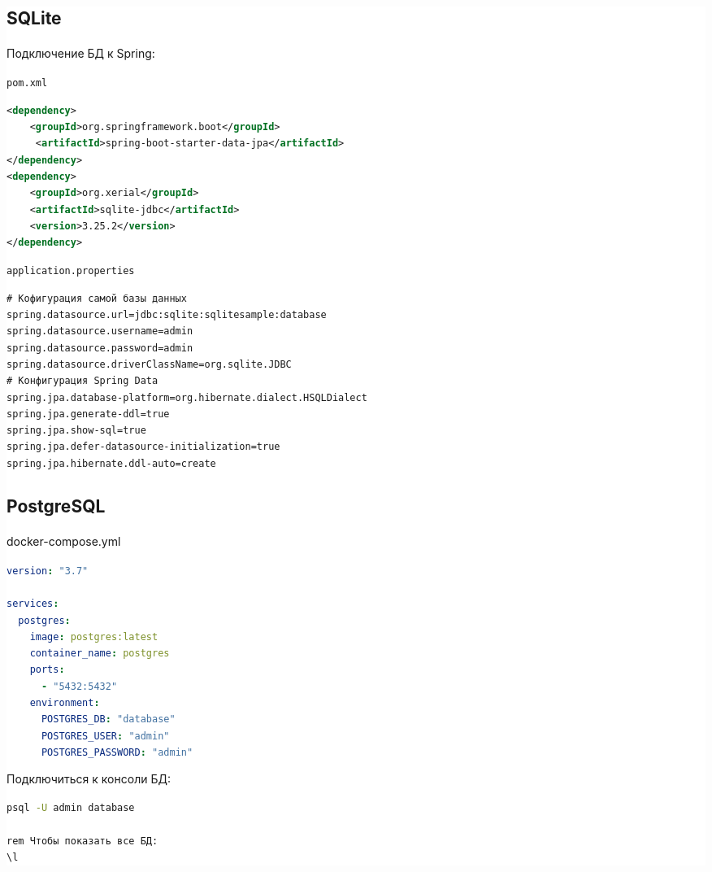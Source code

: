 
## SQLite

Подключение БД к Spring:

`pom.xml`
```xml
<dependency>
    <groupId>org.springframework.boot</groupId>
     <artifactId>spring-boot-starter-data-jpa</artifactId>
</dependency>
<dependency>
    <groupId>org.xerial</groupId>
    <artifactId>sqlite-jdbc</artifactId>
    <version>3.25.2</version>
</dependency>
```

`application.properties`
```properties
# Кофигурация самой базы данных
spring.datasource.url=jdbc:sqlite:sqlitesample:database
spring.datasource.username=admin
spring.datasource.password=admin
spring.datasource.driverClassName=org.sqlite.JDBC
# Конфигурация Spring Data
spring.jpa.database-platform=org.hibernate.dialect.HSQLDialect
spring.jpa.generate-ddl=true
spring.jpa.show-sql=true
spring.jpa.defer-datasource-initialization=true
spring.jpa.hibernate.ddl-auto=create
```


## PostgreSQL

docker-compose.yml
```yml
version: "3.7"

services:
  postgres:
    image: postgres:latest
    container_name: postgres
    ports:
      - "5432:5432"
    environment:
      POSTGRES_DB: "database"
      POSTGRES_USER: "admin"
      POSTGRES_PASSWORD: "admin"
```

Подключиться к консоли БД:
```bash
psql -U admin database

rem Чтобы показать все БД:
\l
```
